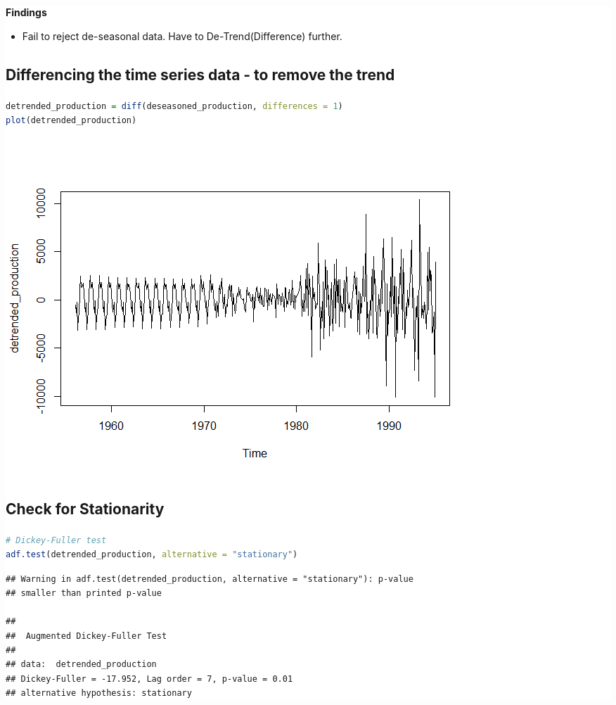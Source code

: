 **Findings**

  - Fail to reject de-seasonal data. Have to De-Trend(Difference)
    further.

## Differencing the time series data - to remove the trend

``` r
detrended_production = diff(deseasoned_production, differences = 1)
plot(detrended_production)
```

![](Time-Series_files/figure-gfm/unnamed-chunk-19-1.png)

## Check for Stationarity

``` r
# Dickey-Fuller test
adf.test(detrended_production, alternative = "stationary")
```

    ## Warning in adf.test(detrended_production, alternative = "stationary"): p-value
    ## smaller than printed p-value

    ## 
    ##  Augmented Dickey-Fuller Test
    ## 
    ## data:  detrended_production
    ## Dickey-Fuller = -17.952, Lag order = 7, p-value = 0.01
    ## alternative hypothesis: stationary
